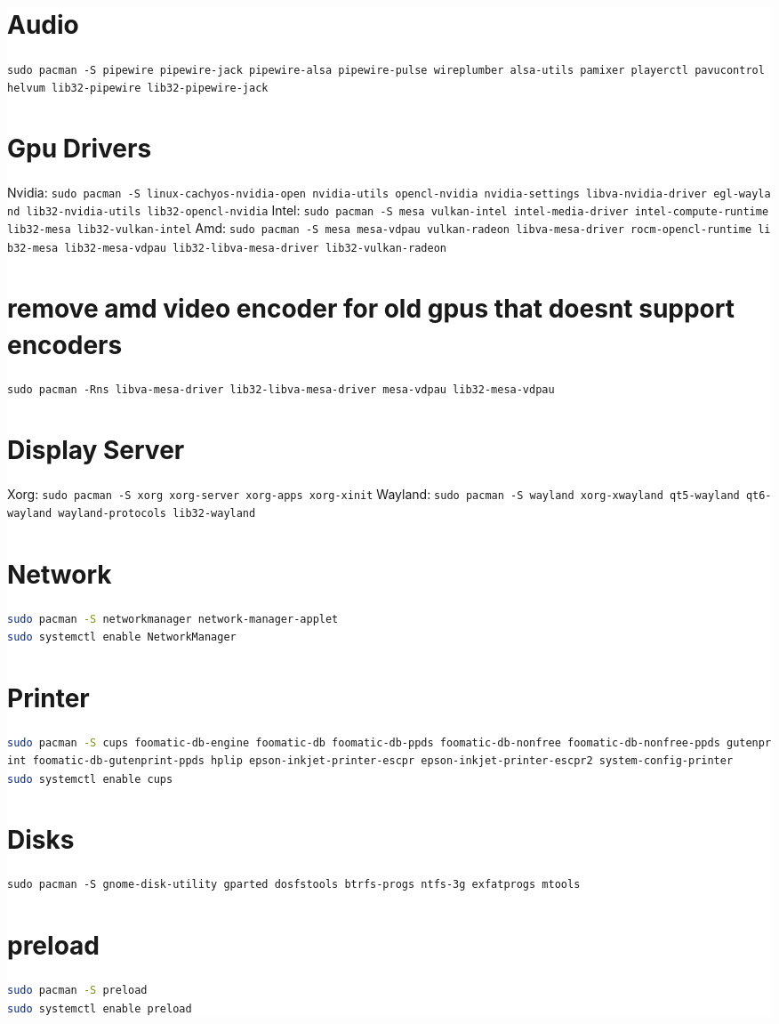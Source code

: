 # Audio
`sudo pacman -S pipewire pipewire-jack pipewire-alsa pipewire-pulse wireplumber alsa-utils pamixer playerctl pavucontrol helvum lib32-pipewire lib32-pipewire-jack`

# Gpu Drivers
Nvidia: `sudo pacman -S linux-cachyos-nvidia-open nvidia-utils opencl-nvidia nvidia-settings libva-nvidia-driver egl-wayland lib32-nvidia-utils lib32-opencl-nvidia`
Intel: `sudo pacman -S mesa vulkan-intel intel-media-driver intel-compute-runtime lib32-mesa lib32-vulkan-intel`
Amd: `sudo pacman -S mesa mesa-vdpau vulkan-radeon libva-mesa-driver rocm-opencl-runtime lib32-mesa lib32-mesa-vdpau lib32-libva-mesa-driver lib32-vulkan-radeon`

# remove amd video encoder for old gpus that doesnt support encoders
`sudo pacman -Rns libva-mesa-driver lib32-libva-mesa-driver mesa-vdpau lib32-mesa-vdpau`

# Display Server
Xorg: `sudo pacman -S xorg xorg-server xorg-apps xorg-xinit`
Wayland: `sudo pacman -S wayland xorg-xwayland qt5-wayland qt6-wayland wayland-protocols lib32-wayland`

# Network
```sh
sudo pacman -S networkmanager network-manager-applet
sudo systemctl enable NetworkManager
```

# Printer
```sh
sudo pacman -S cups foomatic-db-engine foomatic-db foomatic-db-ppds foomatic-db-nonfree foomatic-db-nonfree-ppds gutenprint foomatic-db-gutenprint-ppds hplip epson-inkjet-printer-escpr epson-inkjet-printer-escpr2 system-config-printer
sudo systemctl enable cups
```

# Disks
`sudo pacman -S gnome-disk-utility gparted dosfstools btrfs-progs ntfs-3g exfatprogs mtools`

# preload
```sh
sudo pacman -S preload
sudo systemctl enable preload
```
